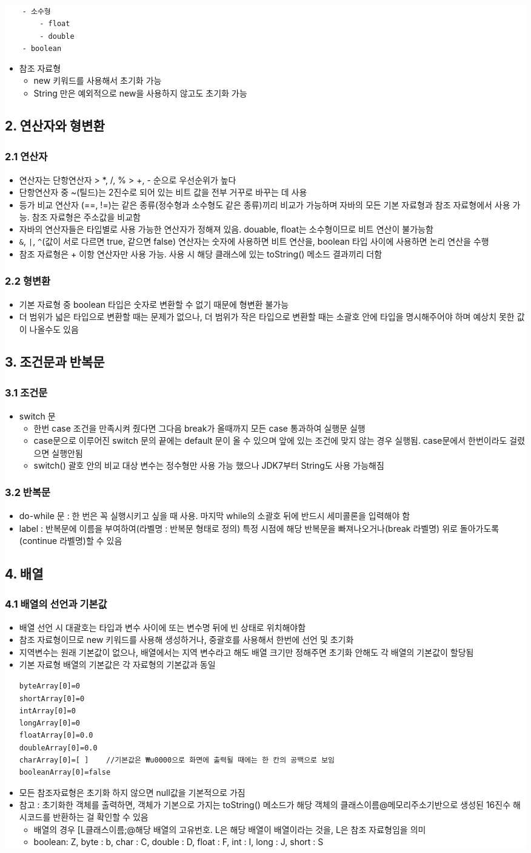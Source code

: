         - 소수형
            - float
            - double
        - boolean

- 참조 자료형
    - new 키워드를 사용해서 초기화 가능
    - String 만은 예외적으로 new을 사용하지 않고도 초기화 가능

## 2. 연산자와 형변환

### 2.1 연산자

- 연산자는 단항연산자   >   *, /, %   >   +, -   순으로 우선순위가 높다
- 단항연산자 중 ~(틸드)는 2진수로 되어 있는 비트 값을 전부 거꾸로 바꾸는 데 사용
- 등가 비교 연산자 (==, !=)는 같은 종류(정수형과 소수형도 같은 종류)끼리 비교가 가능하며 자바의 모든 기본 자료형과 참조 자료형에서 사용 가능. 참조 자료형은 주소값을 비교함
- 자바의 연산자들은 타입별로 사용 가능한 연산자가 정해져 있음. douable, float는 소수형이므로 비트 연산이 불가능함
- `&`, `|`, `^`(값이 서로 다르면 true, 같으면 false) 연산자는 숫자에 사용하면 비트 연산을, boolean 타입 사이에 사용하면 논리 연산을 수행
- 참조 자료형은 + 이항 연산자만 사용 가능. 사용 시 해당 클래스에 있는 toString() 메소드 결과끼리 더함


### 2.2 형변환

- 기본 자료형 중 boolean 타입은 숫자로 변환할 수 없기 때문에 형변환 불가능
- 더 범위가 넓은 타입으로 변환할 때는 문제가 없으나, 더 범위가 작은 타입으로 변환할 때는 소괄호 안에 타입을 명시해주어야 하며 예상치 못한 값이 나올수도 있음

## 3. 조건문과 반복문

### 3.1 조건문
- switch 문 
    - 한번 case 조건을 만족시켜 줬다면 그다음 break가 올때까지 모든 case 통과하여 실행문 실행
    - case문으로 이루어진 switch 문의 끝에는 default 문이 올 수 있으며 앞에 있는 조건에 맞지 않는 경우 실행됨. case문에서 한번이라도 걸렸으면 실행안됨
    - switch() 괄호 안의 비교 대상 변수는 정수형만 사용 가능 했으나 JDK7부터 String도 사용 가능해짐

### 3.2 반복문
- do-while 문 : 한 번은 꼭 실행시키고 싶을 때 사용. 마지막 while의 소괄호 뒤에 반드시 세미콜론을 입력해야 함
- label : 반복문에 이름을 부여하여(라벨명 : 반복문 형태로 정의) 특정 시점에 해당 반복문을 빠져나오거나(break 라벨명) 위로 돌아가도록 (continue 라벨명)할 수 있음

## 4. 배열

### 4.1 배열의 선언과 기본값
- 배열 선언 시 대괄호는 타입과 변수 사이에 또는 변수명 뒤에 빈 상태로 위치해야함
- 참조 자료형이므로 new 키워드를 사용해 생성하거나, 중괄호를 사용해서 한번에 선언 및 초기화
- 지역변수는 원래 기본값이 없으나, 배열에서는 지역 변수라고 해도 배열 크기만 정해주면 초기화 안해도 각 배열의 기본값이 할당됨
- 기본 자료형 배열의 기본값은 각 자료형의 기본값과 동일
    ```
    byteArray[0]=0
    shortArray[0]=0
    intArray[0]=0
    longArray[0]=0
    floatArray[0]=0.0
    doubleArray[0]=0.0
    charArray[0]=[ ]    //기본값은 ₩u0000으로 화면에 출력될 때에는 한 칸의 공백으로 보임
    booleanArray[0]=false
    ```
- 모든 참조자료형은 초기화 하지 않으면 null값을 기본적으로 가짐
- 참고 : 초기화한 객체를 출력하면, 객체가 기본으로 가지는 toString() 메소드가 해당 객체의 클래스이름@메모리주소기반으로 생성된 16진수 해시코드를 반환하는 걸 확인할 수 있음
    - 배열의 경우 [L클래스이름;@해당 배열의 고유번호. L은 해당 배열이 배열이라는 것을, L은 참조 자료형임을 의미
    - boolean: Z, byte : b, char : C, double : D, float : F, int : I, long : J, short : S
